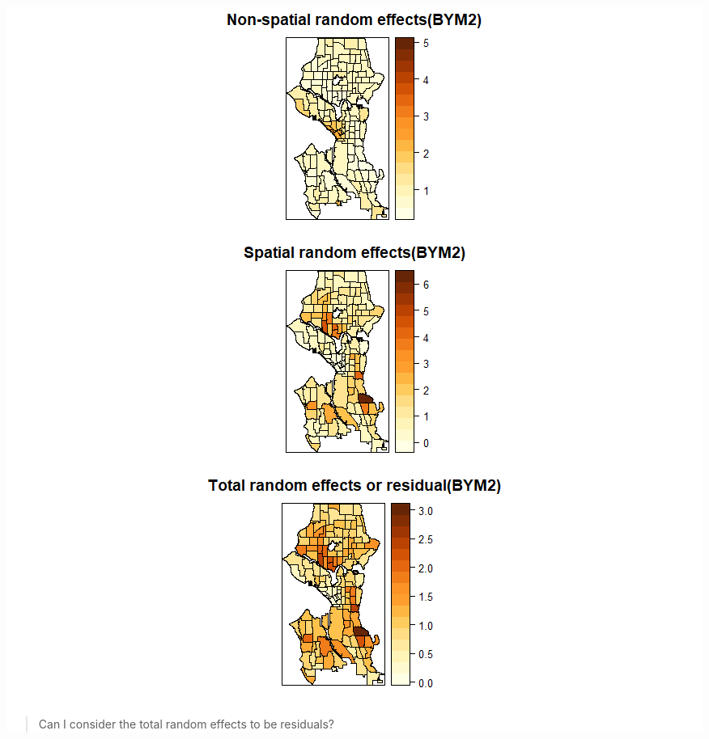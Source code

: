 <img src="inla_files/figure-html/unnamed-chunk-7-1.png" style="display: block; margin: auto;" /><img src="inla_files/figure-html/unnamed-chunk-7-2.png" style="display: block; margin: auto;" /><img src="inla_files/figure-html/unnamed-chunk-7-3.png" style="display: block; margin: auto;" />

> Can I consider the total random effects to be residuals? 
